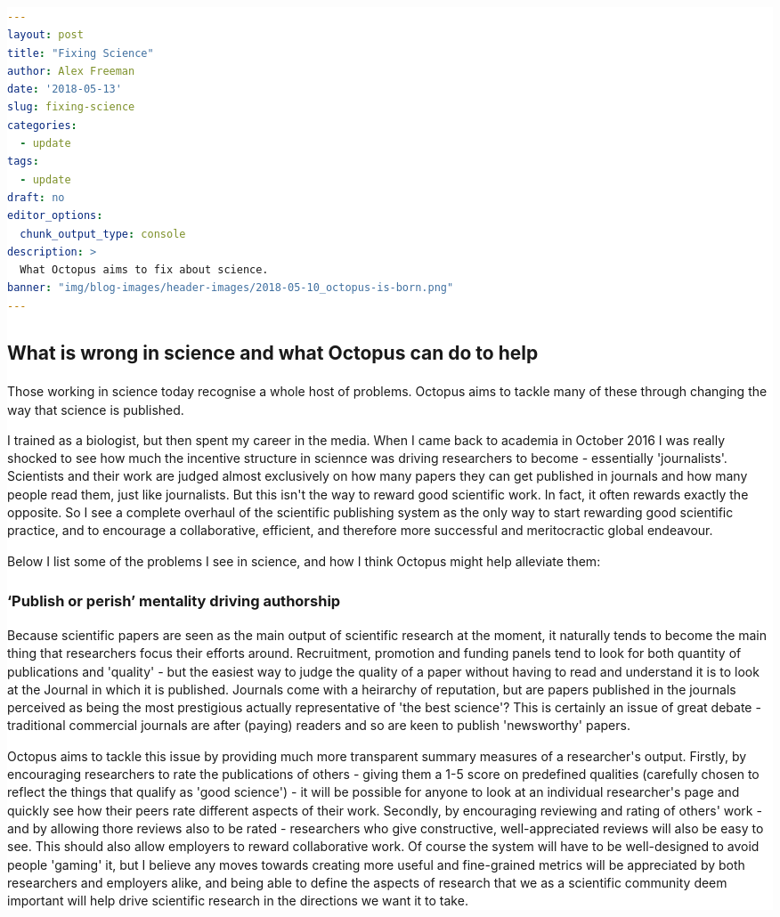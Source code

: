 ```yaml
---
layout: post
title: "Fixing Science"
author: Alex Freeman
date: '2018-05-13'
slug: fixing-science
categories:
  - update
tags:
  - update
draft: no
editor_options:
  chunk_output_type: console
description: >
  What Octopus aims to fix about science.
banner: "img/blog-images/header-images/2018-05-10_octopus-is-born.png"
---
```


<div id="what-is-wrong-in-science" class="section level2">
  <h2>What is wrong in science and what Octopus can do to help</h2>

<p>Those working in science today recognise a whole host of problems. Octopus aims to tackle many of these through changing the way that science is published.</p>

<p>I trained as a biologist, but then spent my career in the media. When I came back to academia in October 2016 I was really shocked to see how much the incentive structure in sciennce was driving researchers to become - essentially 'journalists'. Scientists and their work are judged almost exclusively on how many papers they can get published in journals and how many people read them, just like journalists. But this isn't the way to reward good scientific work. In fact, it often rewards exactly the opposite. So I see a complete overhaul of the scientific publishing system as the only way to start rewarding good scientific practice, and to encourage a collaborative, efficient, and therefore more successful and meritocractic global endeavour. </p>



<p>Below I list some of the problems I see in science, and how I think Octopus might help alleviate them:</p>

  <h3>‘Publish or perish’ mentality driving authorship</h3>
<p>Because scientific papers are seen as the main output of scientific research at the moment, it naturally tends to become the main thing that researchers focus their efforts around. Recruitment, promotion and funding panels tend to look for both quantity of publications and 'quality' - but the easiest way to judge the quality of a paper without having to read and understand it is to look at the Journal in which it is published. Journals come with a heirarchy of reputation, but are papers published in the journals perceived as being the most prestigious actually representative of 'the best science'? This is certainly an issue of great debate - traditional commercial journals are after (paying) readers and so are keen to publish 'newsworthy' papers.</p>

<p>Octopus aims to tackle this issue by providing much more transparent summary measures of a researcher's output. Firstly, by encouraging researchers to rate the publications of others - giving them a 1-5 score on predefined qualities (carefully chosen to reflect the things that qualify as 'good science') - it will be possible for anyone to look at an individual researcher's page and quickly see how their peers rate different aspects of their work. Secondly, by encouraging reviewing and rating of others' work - and by allowing thore reviews also to be rated - researchers who give constructive, well-appreciated reviews will also be easy to see. This should also allow employers to reward collaborative work. Of course the system will have to be well-designed to avoid people 'gaming' it, but I believe any moves towards creating more useful and fine-grained metrics will be appreciated by both researchers and employers alike, and being able to define the aspects of research that we as a scientific community deem important will help drive scientific research in the directions we want it to take.</p>
